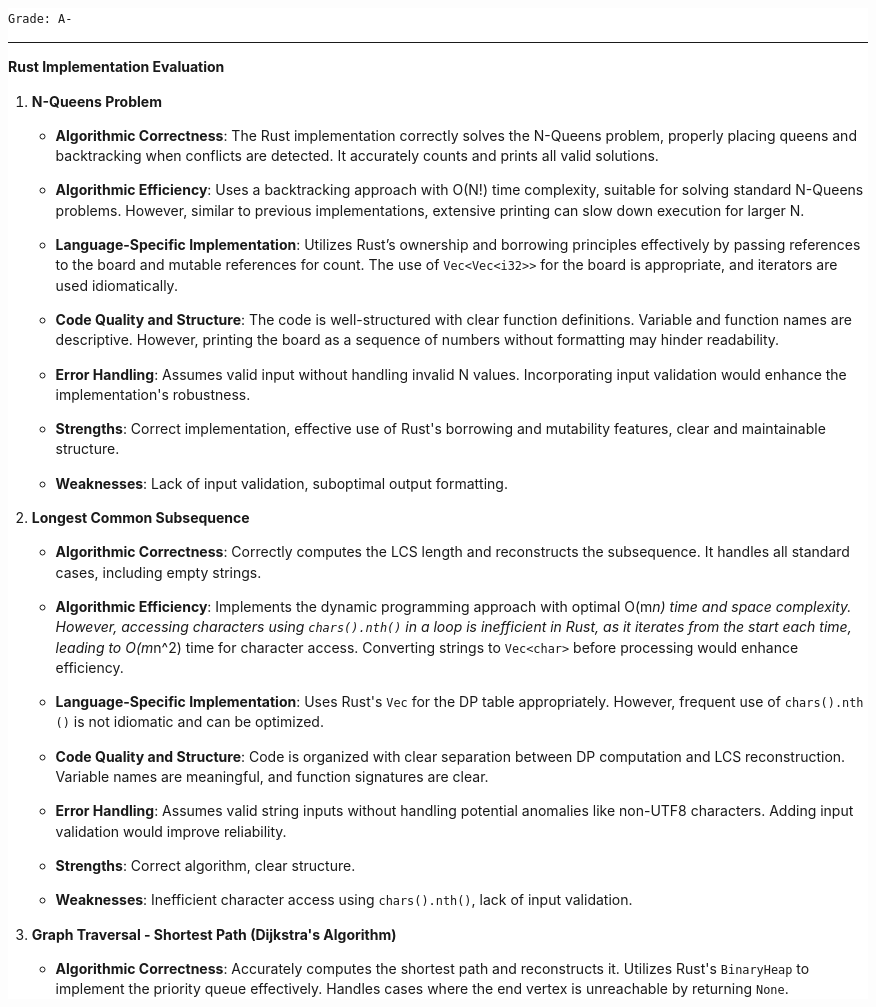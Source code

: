    ```
   Grade: A-
   ```

---

**Rust Implementation Evaluation**

1. **N-Queens Problem**

   - **Algorithmic Correctness**: The Rust implementation correctly solves the N-Queens problem, properly placing queens and backtracking when conflicts are detected. It accurately counts and prints all valid solutions.

   - **Algorithmic Efficiency**: Uses a backtracking approach with O(N!) time complexity, suitable for solving standard N-Queens problems. However, similar to previous implementations, extensive printing can slow down execution for larger N.

   - **Language-Specific Implementation**: Utilizes Rust’s ownership and borrowing principles effectively by passing references to the board and mutable references for count. The use of `Vec<Vec<i32>>` for the board is appropriate, and iterators are used idiomatically.

   - **Code Quality and Structure**: The code is well-structured with clear function definitions. Variable and function names are descriptive. However, printing the board as a sequence of numbers without formatting may hinder readability.

   - **Error Handling**: Assumes valid input without handling invalid N values. Incorporating input validation would enhance the implementation's robustness.

   - **Strengths**: Correct implementation, effective use of Rust's borrowing and mutability features, clear and maintainable structure.

   - **Weaknesses**: Lack of input validation, suboptimal output formatting.

2. **Longest Common Subsequence**

   - **Algorithmic Correctness**: Correctly computes the LCS length and reconstructs the subsequence. It handles all standard cases, including empty strings.

   - **Algorithmic Efficiency**: Implements the dynamic programming approach with optimal O(m*n) time and space complexity. However, accessing characters using `chars().nth()` in a loop is inefficient in Rust, as it iterates from the start each time, leading to O(m*n^2) time for character access. Converting strings to `Vec<char>` before processing would enhance efficiency.

   - **Language-Specific Implementation**: Uses Rust's `Vec` for the DP table appropriately. However, frequent use of `chars().nth()` is not idiomatic and can be optimized.

   - **Code Quality and Structure**: Code is organized with clear separation between DP computation and LCS reconstruction. Variable names are meaningful, and function signatures are clear.

   - **Error Handling**: Assumes valid string inputs without handling potential anomalies like non-UTF8 characters. Adding input validation would improve reliability.

   - **Strengths**: Correct algorithm, clear structure.

   - **Weaknesses**: Inefficient character access using `chars().nth()`, lack of input validation.

3. **Graph Traversal - Shortest Path (Dijkstra's Algorithm)**

   - **Algorithmic Correctness**: Accurately computes the shortest path and reconstructs it. Utilizes Rust's `BinaryHeap` to implement the priority queue effectively. Handles cases where the end vertex is unreachable by returning `None`.
